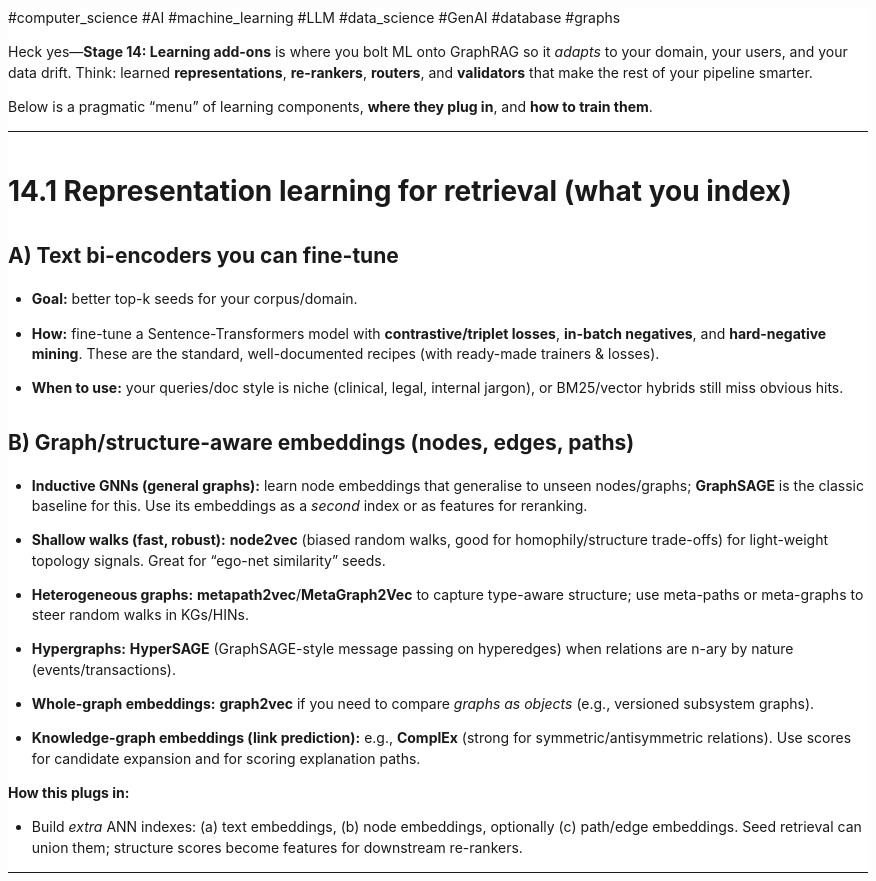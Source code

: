 #computer_science #AI #machine_learning #LLM  #data_science #GenAI #database #graphs

Heck yes—**Stage 14: Learning add-ons** is where you bolt ML onto GraphRAG so it _adapts_ to your domain, your users, and your data drift. Think: learned **representations**, **re-rankers**, **routers**, and **validators** that make the rest of your pipeline smarter.

Below is a pragmatic “menu” of learning components, **where they plug in**, and **how to train them**.

---

# 14.1 Representation learning for retrieval (what you index)

## A) Text bi-encoders you can fine-tune

- **Goal:** better top-k seeds for your corpus/domain.
    
- **How:** fine-tune a Sentence-Transformers model with **contrastive/triplet losses**, **in-batch negatives**, and **hard-negative mining**. These are the standard, well-documented recipes (with ready-made trainers & losses).
    
- **When to use:** your queries/doc style is niche (clinical, legal, internal jargon), or BM25/vector hybrids still miss obvious hits.
    

## B) Graph/structure-aware embeddings (nodes, edges, paths)

- **Inductive GNNs (general graphs):** learn node embeddings that generalise to unseen nodes/graphs; **GraphSAGE** is the classic baseline for this. Use its embeddings as a _second_ index or as features for reranking.
    
- **Shallow walks (fast, robust):** **node2vec** (biased random walks, good for homophily/structure trade-offs) for light-weight topology signals. Great for “ego-net similarity” seeds.
    
- **Heterogeneous graphs:** **metapath2vec**/**MetaGraph2Vec** to capture type-aware structure; use meta-paths or meta-graphs to steer random walks in KGs/HINs.
    
- **Hypergraphs:** **HyperSAGE** (GraphSAGE-style message passing on hyperedges) when relations are n-ary by nature (events/transactions).
    
- **Whole-graph embeddings:** **graph2vec** if you need to compare _graphs as objects_ (e.g., versioned subsystem graphs).
    
- **Knowledge-graph embeddings (link prediction):** e.g., **ComplEx** (strong for symmetric/antisymmetric relations). Use scores for candidate expansion and for scoring explanation paths.
    

**How this plugs in:**

- Build _extra_ ANN indexes: (a) text embeddings, (b) node embeddings, optionally (c) path/edge embeddings. Seed retrieval can union them; structure scores become features for downstream re-rankers.
    

---
